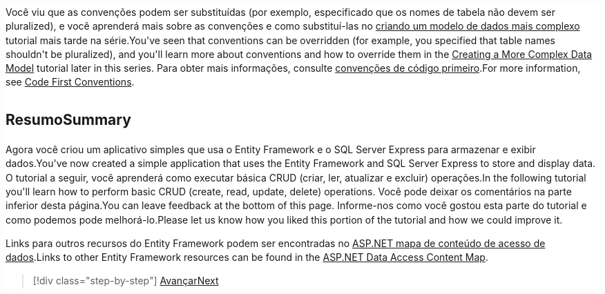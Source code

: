 <span data-ttu-id="92ef0-351">Você viu que as convenções podem ser substituídas (por exemplo, especificado que os nomes de tabela não devem ser pluralized), e você aprenderá mais sobre as convenções e como substituí-las no [criando um modelo de dados mais complexo](creating-a-more-complex-data-model-for-an-asp-net-mvc-application.md) tutorial mais tarde na série.</span><span class="sxs-lookup"><span data-stu-id="92ef0-351">You've seen that conventions can be overridden (for example, you specified that table names shouldn't be pluralized), and you'll learn more about conventions and how to override them in the [Creating a More Complex Data Model](creating-a-more-complex-data-model-for-an-asp-net-mvc-application.md) tutorial later in this series.</span></span> <span data-ttu-id="92ef0-352">Para obter mais informações, consulte [convenções de código primeiro](https://msdn.microsoft.com/data/jj679962).</span><span class="sxs-lookup"><span data-stu-id="92ef0-352">For more information, see [Code First Conventions](https://msdn.microsoft.com/data/jj679962).</span></span>

## <a name="summary"></a><span data-ttu-id="92ef0-353">Resumo</span><span class="sxs-lookup"><span data-stu-id="92ef0-353">Summary</span></span>

<span data-ttu-id="92ef0-354">Agora você criou um aplicativo simples que usa o Entity Framework e o SQL Server Express para armazenar e exibir dados.</span><span class="sxs-lookup"><span data-stu-id="92ef0-354">You've now created a simple application that uses the Entity Framework and SQL Server Express to store and display data.</span></span> <span data-ttu-id="92ef0-355">O tutorial a seguir, você aprenderá como executar básica CRUD (criar, ler, atualizar e excluir) operações.</span><span class="sxs-lookup"><span data-stu-id="92ef0-355">In the following tutorial you'll learn how to perform basic CRUD (create, read, update, delete) operations.</span></span> <span data-ttu-id="92ef0-356">Você pode deixar os comentários na parte inferior desta página.</span><span class="sxs-lookup"><span data-stu-id="92ef0-356">You can leave feedback at the bottom of this page.</span></span> <span data-ttu-id="92ef0-357">Informe-nos como você gostou esta parte do tutorial e como podemos pode melhorá-lo.</span><span class="sxs-lookup"><span data-stu-id="92ef0-357">Please let us know how you liked this portion of the tutorial and how we could improve it.</span></span>

<span data-ttu-id="92ef0-358">Links para outros recursos do Entity Framework podem ser encontradas no [ASP.NET mapa de conteúdo de acesso de dados](../../../../whitepapers/aspnet-data-access-content-map.md).</span><span class="sxs-lookup"><span data-stu-id="92ef0-358">Links to other Entity Framework resources can be found in the [ASP.NET Data Access Content Map](../../../../whitepapers/aspnet-data-access-content-map.md).</span></span>

>[!div class="step-by-step"]
[<span data-ttu-id="92ef0-359">Avançar</span><span class="sxs-lookup"><span data-stu-id="92ef0-359">Next</span></span>](implementing-basic-crud-functionality-with-the-entity-framework-in-asp-net-mvc-application.md)
